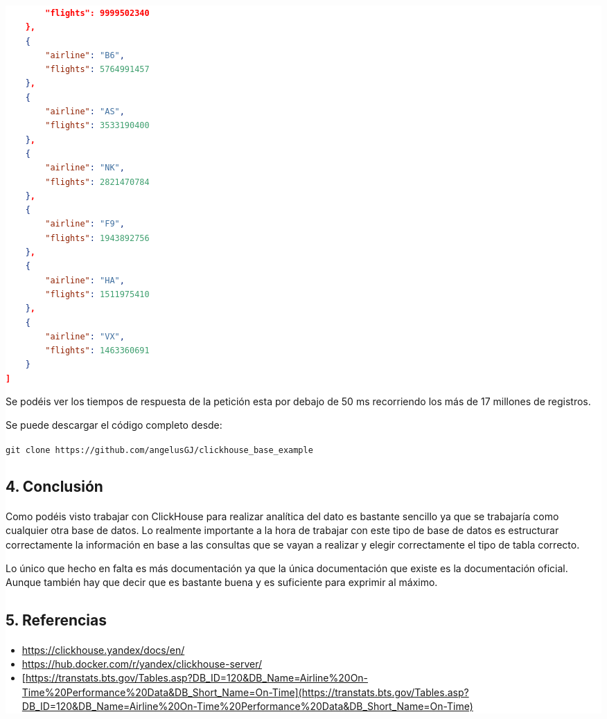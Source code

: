 ```json 
        "flights": 9999502340
    },
    {
        "airline": "B6",
        "flights": 5764991457
    },
    {
        "airline": "AS",
        "flights": 3533190400
    },
    {
        "airline": "NK",
        "flights": 2821470784
    },
    {
        "airline": "F9",
        "flights": 1943892756
    },
    {
        "airline": "HA",
        "flights": 1511975410
    },
    {
        "airline": "VX",
        "flights": 1463360691
    }
]
```

Se podéis ver los tiempos de respuesta de la petición esta por debajo de 50 ms recorriendo los más de 17 millones de registros.

Se puede descargar el código completo desde:
```
git clone https://github.com/angelusGJ/clickhouse_base_example
```

## 4. Conclusión

Como podéis visto trabajar con ClickHouse para realizar analítica del dato es bastante sencillo ya que se trabajaría como cualquier otra base de datos. Lo realmente importante a la hora de trabajar con este tipo de base de datos es estructurar correctamente la información en base a las consultas que se vayan a realizar y elegir correctamente el tipo de tabla correcto.

Lo único que hecho en falta es más documentación ya que la única documentación que existe es la documentación oficial. Aunque también hay que decir que es bastante buena y es suficiente para exprimir al máximo.  


## 5. Referencias

- <https://clickhouse.yandex/docs/en/>
- <https://hub.docker.com/r/yandex/clickhouse-server/>
- [https://transtats.bts.gov/Tables.asp?DB_ID=120&DB_Name=Airline%20On-Time%20Performance%20Data&DB_Short_Name=On-Time](https://transtats.bts.gov/Tables.asp?DB_ID=120&DB_Name=Airline%20On-Time%20Performance%20Data&DB_Short_Name=On-Time)